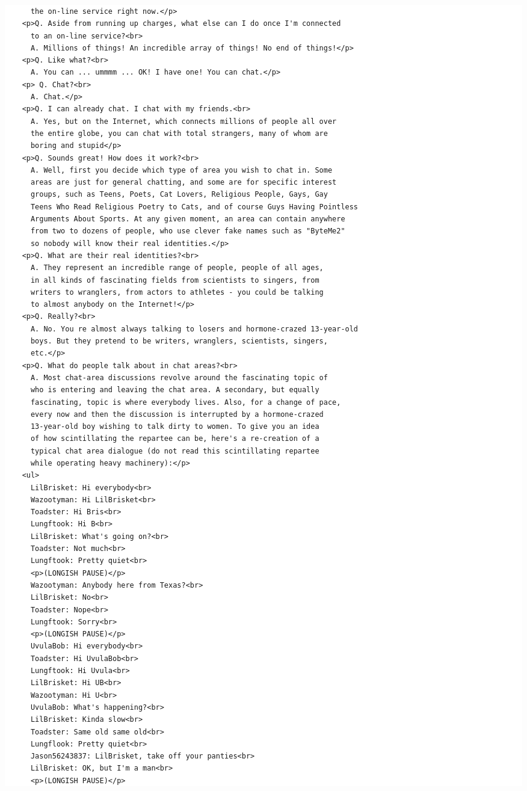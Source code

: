           the on-line service right now.</p>
        <p>Q. Aside from running up charges, what else can I do once I'm connected 
          to an on-line service?<br>
          A. Millions of things! An incredible array of things! No end of things!</p>
        <p>Q. Like what?<br>
          A. You can ... ummmm ... OK! I have one! You can chat.</p>
        <p> Q. Chat?<br>
          A. Chat.</p>
        <p>Q. I can already chat. I chat with my friends.<br>
          A. Yes, but on the Internet, which connects millions of people all over 
          the entire globe, you can chat with total strangers, many of whom are 
          boring and stupid</p>
        <p>Q. Sounds great! How does it work?<br>
          A. Well, first you decide which type of area you wish to chat in. Some 
          areas are just for general chatting, and some are for specific interest 
          groups, such as Teens, Poets, Cat Lovers, Religious People, Gays, Gay 
          Teens Who Read Religious Poetry to Cats, and of course Guys Having Pointless 
          Arguments About Sports. At any given moment, an area can contain anywhere 
          from two to dozens of people, who use clever fake names such as "ByteMe2" 
          so nobody will know their real identities.</p>
        <p>Q. What are their real identities?<br>
          A. They represent an incredible range of people, people of all ages, 
          in all kinds of fascinating fields from scientists to singers, from 
          writers to wranglers, from actors to athletes - you could be talking 
          to almost anybody on the Internet!</p>
        <p>Q. Really?<br>
          A. No. You re almost always talking to losers and hormone-crazed 13-year-old 
          boys. But they pretend to be writers, wranglers, scientists, singers, 
          etc.</p>
        <p>Q. What do people talk about in chat areas?<br>
          A. Most chat-area discussions revolve around the fascinating topic of 
          who is entering and leaving the chat area. A secondary, but equally 
          fascinating, topic is where everybody lives. Also, for a change of pace, 
          every now and then the discussion is interrupted by a hormone-crazed 
          13-year-old boy wishing to talk dirty to women. To give you an idea 
          of how scintillating the repartee can be, here's a re-creation of a 
          typical chat area dialogue (do not read this scintillating repartee 
          while operating heavy machinery):</p>
        <ul>
          LilBrisket: Hi everybody<br>
          Wazootyman: Hi LilBrisket<br>
          Toadster: Hi Bris<br>
          Lungftook: Hi B<br>
          LilBrisket: What's going on?<br>
          Toadster: Not much<br>
          Lungftook: Pretty quiet<br>
          <p>(LONGISH PAUSE)</p>
          Wazootyman: Anybody here from Texas?<br>
          LilBrisket: No<br>
          Toadster: Nope<br>
          Lungftook: Sorry<br>
          <p>(LONGISH PAUSE)</p>
          UvulaBob: Hi everybody<br>
          Toadster: Hi UvulaBob<br>
          Lungftook: Hi Uvula<br>
          LilBrisket: Hi UB<br>
          Wazootyman: Hi U<br>
          UvulaBob: What's happening?<br>
          LilBrisket: Kinda slow<br>
          Toadster: Same old same old<br>
          Lungflook: Pretty quiet<br>
          Jason56243837: LilBrisket, take off your panties<br>
          LilBrisket: OK, but I'm a man<br>
          <p>(LONGISH PAUSE)</p>